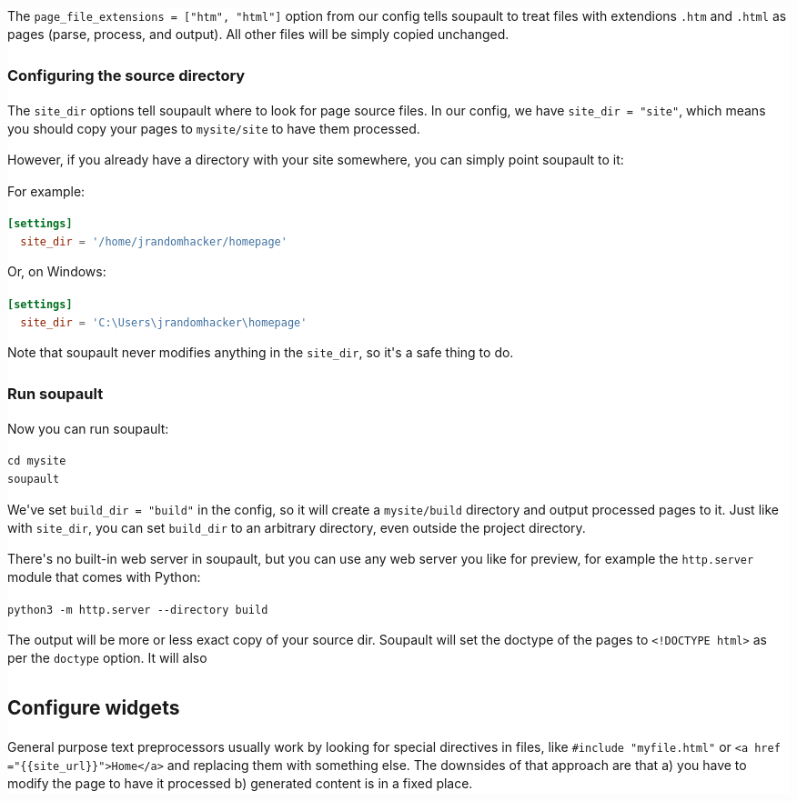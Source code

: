 The `page_file_extensions = ["htm", "html"]` option from our config tells soupault
to treat files with extendions `.htm` and `.html` as pages (parse, process, and output).
All other files will be simply copied unchanged.


### Configuring the source directory

The `site_dir` options tell soupault where to look for page source files.
In our config, we have `site_dir = "site"`, which means you should copy your pages to `mysite/site` to have them processed.

However, if you already have a directory with your site somewhere, you can simply point soupault to it:

For example:

```toml
[settings]
  site_dir = '/home/jrandomhacker/homepage'
```

Or, on Windows:

```toml
[settings]
  site_dir = 'C:\Users\jrandomhacker\homepage'
```

Note that soupault never modifies anything in the `site_dir`, so it's a safe thing to do.

### Run	soupault

Now you can run soupault:

```
cd mysite
soupault
```

We've set `build_dir = "build"` in the config, so it will create a `mysite/build` directory
and output processed pages to it. Just like with `site_dir`, you can set `build_dir` to an arbitrary
directory, even outside the project directory.

There's no built-in web server in soupault, but you can use any web server you like for preview,
for example the `http.server` module that comes with Python:

```
python3 -m http.server --directory build
```

The output will be more or less exact copy of your source dir. Soupault will set the doctype of the pages
to `<!DOCTYPE html>` as per the `doctype` option. It will also 

## Configure widgets

General purpose text preprocessors usually work by looking for special directives in files, like
`#include "myfile.html"` or `<a href="{{site_url}}">Home</a>` and replacing them with something else. The downsides of that approach
are that a) you have to modify the page to have it processed b) generated content is in a fixed place.
